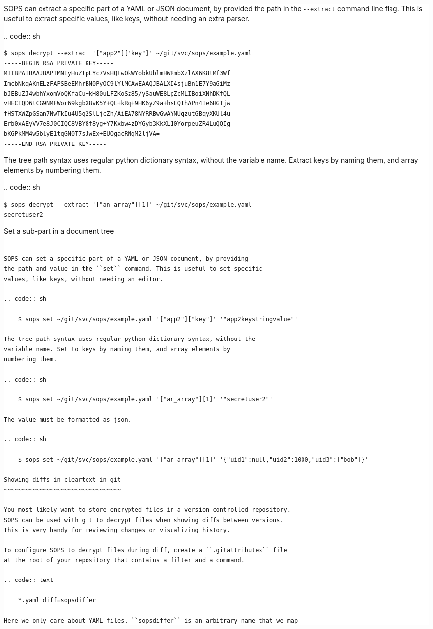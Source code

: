 SOPS can extract a specific part of a YAML or JSON document, by provided the
path in the ``--extract`` command line flag. This is useful to extract specific
values, like keys, without needing an extra parser.

.. code:: sh

    $ sops decrypt --extract '["app2"]["key"]' ~/git/svc/sops/example.yaml
    -----BEGIN RSA PRIVATE KEY-----
    MIIBPAIBAAJBAPTMNIyHuZtpLYc7VsHQtwOkWYobkUblmHWRmbXzlAX6K8tMf3Wf
    ImcbNkqAKnELzFAPSBeEMhrBN0PyOC9lYlMCAwEAAQJBALXD4sjuBn1E7Y9aGiMz
    bJEBuZJ4wbhYxomVoQKfaCu+kH80uLFZKoSz85/ySauWE8LgZcMLIBoiXNhDKfQL
    vHECIQD6tCG9NMFWor69kgbX8vK5Y+QL+kRq+9HK6yZ9a+hsLQIhAPn4Ie6HGTjw
    fHSTXWZpGSan7NwTkIu4U5q2SlLjcZh/AiEA78NYRRBwGwAYNUqzutGBqyXKUl4u
    Erb0xAEyVV7e8J0CIQC8VBY8f8yg+Y7Kxbw4zDYGyb3KkXL10YorpeuZR4LuQQIg
    bKGPkMM4w5blyE1tqGN0T7sJwEx+EUOgacRNqM2ljVA=
    -----END RSA PRIVATE KEY-----

The tree path syntax uses regular python dictionary syntax, without the
variable name. Extract keys by naming them, and array elements by numbering
them.

.. code:: sh

    $ sops decrypt --extract '["an_array"][1]' ~/git/svc/sops/example.yaml
    secretuser2

Set a sub-part in a document tree
~~~~~~~~~~~~~~~~~~~~~~~~~~~~~~~~~~~~~

SOPS can set a specific part of a YAML or JSON document, by providing
the path and value in the ``set`` command. This is useful to set specific
values, like keys, without needing an editor.

.. code:: sh

    $ sops set ~/git/svc/sops/example.yaml '["app2"]["key"]' '"app2keystringvalue"'

The tree path syntax uses regular python dictionary syntax, without the
variable name. Set to keys by naming them, and array elements by
numbering them.

.. code:: sh

    $ sops set ~/git/svc/sops/example.yaml '["an_array"][1]' '"secretuser2"'

The value must be formatted as json.

.. code:: sh

    $ sops set ~/git/svc/sops/example.yaml '["an_array"][1]' '{"uid1":null,"uid2":1000,"uid3":["bob"]}'

Showing diffs in cleartext in git
~~~~~~~~~~~~~~~~~~~~~~~~~~~~~~~~~

You most likely want to store encrypted files in a version controlled repository.
SOPS can be used with git to decrypt files when showing diffs between versions.
This is very handy for reviewing changes or visualizing history.

To configure SOPS to decrypt files during diff, create a ``.gitattributes`` file
at the root of your repository that contains a filter and a command.

.. code:: text

    *.yaml diff=sopsdiffer

Here we only care about YAML files. ``sopsdiffer`` is an arbitrary name that we map
~~~~~~~~~~~~~~~~~~~~~~~~~~~~~~~~~~~~~